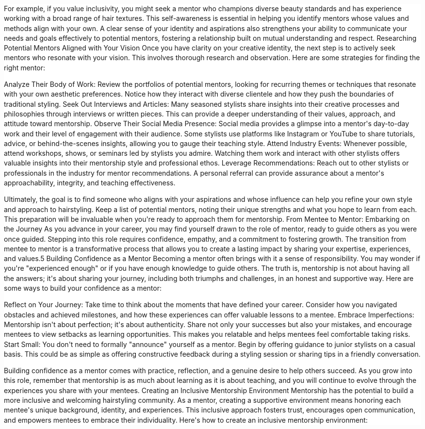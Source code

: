 For example, if you value inclusivity, you might seek a mentor who champions diverse beauty standards and has experience working with a broad range of hair textures. This self-awareness is essential in helping you identify mentors whose values and methods align with your own. A clear sense of your identity and aspirations also strengthens your ability to communicate your needs and goals effectively to potential mentors, fostering a relationship built on mutual understanding and respect.
Researching Potential Mentors Aligned with Your Vision
Once you have clarity on your creative identity, the next step is to actively seek mentors who resonate with your vision. This involves thorough research and observation. Here are some strategies for finding the right mentor:

Analyze Their Body of Work: Review the portfolios of potential mentors, looking for recurring themes or techniques that resonate with your own aesthetic preferences. Notice how they interact with diverse clientele and how they push the boundaries of traditional styling.
Seek Out Interviews and Articles: Many seasoned stylists share insights into their creative processes and philosophies through interviews or written pieces. This can provide a deeper understanding of their values, approach, and attitude toward mentorship.
Observe Their Social Media Presence: Social media provides a glimpse into a mentor's day-to-day work and their level of engagement with their audience. Some stylists use platforms like Instagram or YouTube to share tutorials, advice, or behind-the-scenes insights, allowing you to gauge their teaching style.
Attend Industry Events: Whenever possible, attend workshops, shows, or seminars led by stylists you admire. Watching them work and interact with other stylists offers valuable insights into their mentorship style and professional ethos.
Leverage Recommendations: Reach out to other stylists or professionals in the industry for mentor recommendations. A personal referral can provide assurance about a mentor's approachability, integrity, and teaching effectiveness.

Ultimately, the goal is to find someone who aligns with your aspirations and whose influence can help you refine your own style and approach to hairstyling. Keep a list of potential mentors, noting their unique strengths and what you hope to learn from each. This preparation will be invaluable when you're ready to approach them for mentorship.
From Mentee to Mentor: Embarking on the Journey
As you advance in your career, you may find yourself drawn to the role of mentor, ready to guide others as you were once guided. Stepping into this role requires confidence, empathy, and a commitment to fostering growth. The transition from mentee to mentor is a transformative process that allows you to create a lasting impact by sharing your expertise, experiences, and values.5
Building Confidence as a Mentor
Becoming a mentor often brings with it a sense of responsibility. You may wonder if you're "experienced enough" or if you have enough knowledge to guide others. The truth is, mentorship is not about having all the answers; it's about sharing your journey, including both triumphs and challenges, in an honest and supportive way. Here are some ways to build your confidence as a mentor:

Reflect on Your Journey: Take time to think about the moments that have defined your career. Consider how you navigated obstacles and achieved milestones, and how these experiences can offer valuable lessons to a mentee.
Embrace Imperfections: Mentorship isn't about perfection; it's about authenticity. Share not only your successes but also your mistakes, and encourage mentees to view setbacks as learning opportunities. This makes you relatable and helps mentees feel comfortable taking risks.
Start Small: You don't need to formally "announce" yourself as a mentor. Begin by offering guidance to junior stylists on a casual basis. This could be as simple as offering constructive feedback during a styling session or sharing tips in a friendly conversation.

Building confidence as a mentor comes with practice, reflection, and a genuine desire to help others succeed. As you grow into this role, remember that mentorship is as much about learning as it is about teaching, and you will continue to evolve through the experiences you share with your mentees.
Creating an Inclusive Mentorship Environment
Mentorship has the potential to build a more inclusive and welcoming hairstyling community. As a mentor, creating a supportive environment means honoring each mentee's unique background, identity, and experiences. This inclusive approach fosters trust, encourages open communication, and empowers mentees to embrace their individuality. Here's how to create an inclusive mentorship environment:

